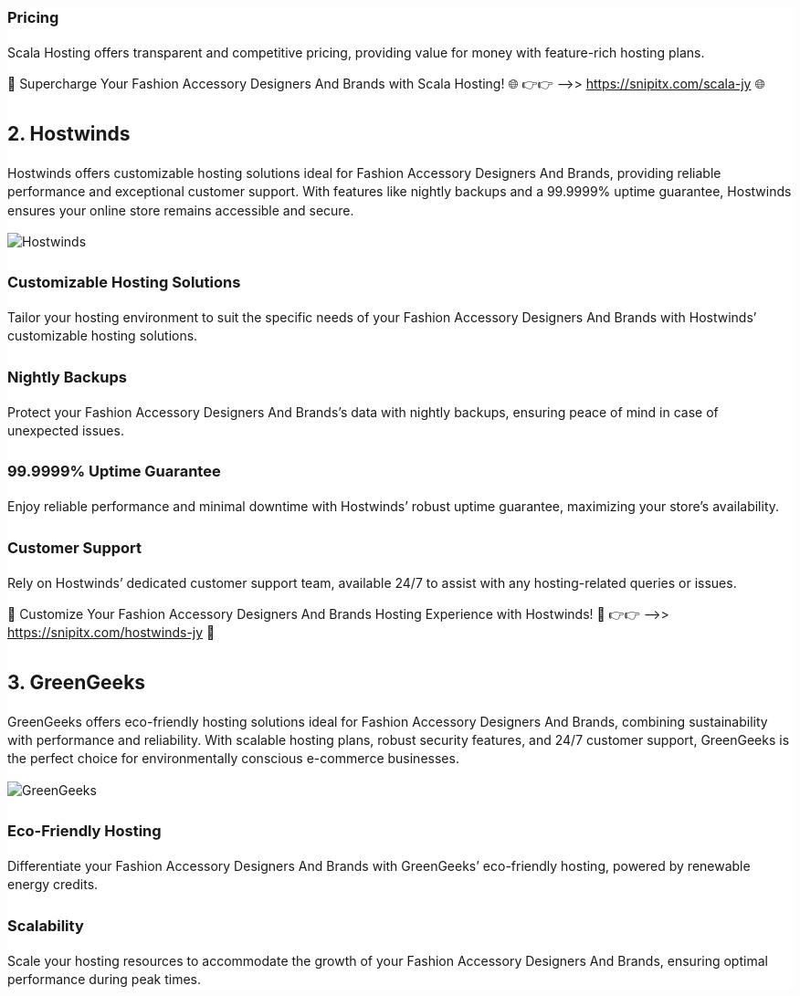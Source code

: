 ### Pricing
Scala Hosting offers transparent and competitive pricing, providing value for money with feature-rich hosting plans.

🚀 Supercharge Your Fashion Accessory Designers And Brands with Scala Hosting! 🌐
👉👉 -->> https://snipitx.com/scala-jy 🌐

## 2. Hostwinds

Hostwinds offers customizable hosting solutions ideal for Fashion Accessory Designers And Brands, providing reliable performance and exceptional customer support. With features like nightly backups and a 99.9999% uptime guarantee, Hostwinds ensures your online store remains accessible and secure.

![Hostwinds](https://i.imgur.com/53aSNXx.jpeg "Hostwinds Hosting")

### Customizable Hosting Solutions
Tailor your hosting environment to suit the specific needs of your Fashion Accessory Designers And Brands with Hostwinds’ customizable hosting solutions.

### Nightly Backups
Protect your Fashion Accessory Designers And Brands’s data with nightly backups, ensuring peace of mind in case of unexpected issues.

### 99.9999% Uptime Guarantee
Enjoy reliable performance and minimal downtime with Hostwinds’ robust uptime guarantee, maximizing your store’s availability.

### Customer Support
Rely on Hostwinds’ dedicated customer support team, available 24/7 to assist with any hosting-related queries or issues.

🌟 Customize Your Fashion Accessory Designers And Brands Hosting Experience with Hostwinds! 🚀
👉👉 -->> https://snipitx.com/hostwinds-jy 🚀


## 3. GreenGeeks

GreenGeeks offers eco-friendly hosting solutions ideal for Fashion Accessory Designers And Brands, combining sustainability with performance and reliability. With scalable hosting plans, robust security features, and 24/7 customer support, GreenGeeks is the perfect choice for environmentally conscious e-commerce businesses.

![GreenGeeks](https://i.imgur.com/eEwuntu.jpg "GreenGeeks Hosting")

### Eco-Friendly Hosting
Differentiate your Fashion Accessory Designers And Brands with GreenGeeks’ eco-friendly hosting, powered by renewable energy credits.

### Scalability
Scale your hosting resources to accommodate the growth of your Fashion Accessory Designers And Brands, ensuring optimal performance during peak times.
